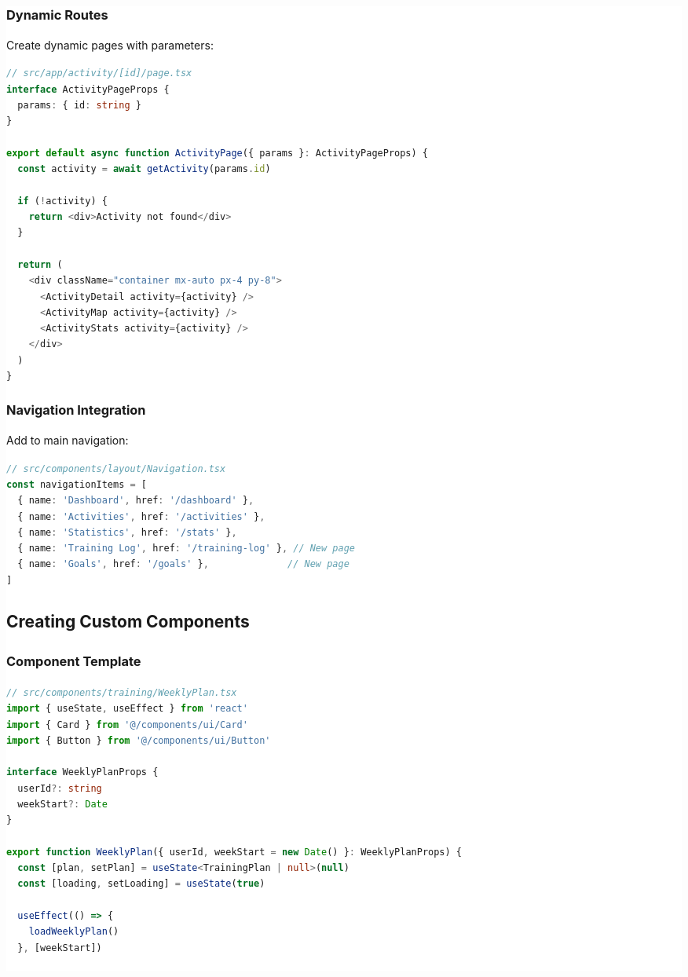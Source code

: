 ### Dynamic Routes

Create dynamic pages with parameters:

```typescript
// src/app/activity/[id]/page.tsx
interface ActivityPageProps {
  params: { id: string }
}

export default async function ActivityPage({ params }: ActivityPageProps) {
  const activity = await getActivity(params.id)
  
  if (!activity) {
    return <div>Activity not found</div>
  }
  
  return (
    <div className="container mx-auto px-4 py-8">
      <ActivityDetail activity={activity} />
      <ActivityMap activity={activity} />
      <ActivityStats activity={activity} />
    </div>
  )
}
```

### Navigation Integration

Add to main navigation:

```typescript
// src/components/layout/Navigation.tsx
const navigationItems = [
  { name: 'Dashboard', href: '/dashboard' },
  { name: 'Activities', href: '/activities' },
  { name: 'Statistics', href: '/stats' },
  { name: 'Training Log', href: '/training-log' }, // New page
  { name: 'Goals', href: '/goals' },              // New page
]
```

## Creating Custom Components

### Component Template

```typescript
// src/components/training/WeeklyPlan.tsx
import { useState, useEffect } from 'react'
import { Card } from '@/components/ui/Card'
import { Button } from '@/components/ui/Button'

interface WeeklyPlanProps {
  userId?: string
  weekStart?: Date
}

export function WeeklyPlan({ userId, weekStart = new Date() }: WeeklyPlanProps) {
  const [plan, setPlan] = useState<TrainingPlan | null>(null)
  const [loading, setLoading] = useState(true)
  
  useEffect(() => {
    loadWeeklyPlan()
  }, [weekStart])
  
```